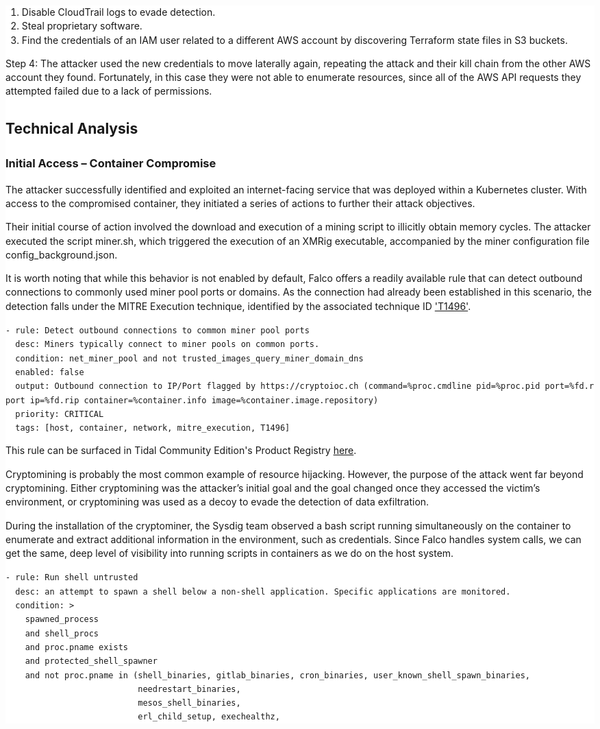 1. Disable CloudTrail logs to evade detection.
2. Steal proprietary software.
3. Find the credentials of an IAM user related to a different AWS account by discovering Terraform state files in S3 buckets.

Step 4: The attacker used the new credentials to move laterally again, repeating the attack and their kill chain from the other AWS account they found. Fortunately, in this case they were not able to enumerate resources, since all of the AWS API requests they attempted failed due to a lack of permissions.

## Technical Analysis

### Initial Access – Container Compromise

The attacker successfully identified and exploited an internet-facing service that was deployed within a Kubernetes cluster. With access to the compromised container, they initiated a series of actions to further their attack objectives.

Their initial course of action involved the download and execution of a mining script to illicitly obtain memory cycles. The attacker executed the script miner.sh, which triggered the execution of an XMRig executable, accompanied by the miner configuration file config_background.json.

It is worth noting that while this behavior is not enabled by default, Falco offers a readily available rule that can detect outbound connections to commonly used miner pool ports or domains. As the connection had already been established in this scenario, the detection falls under the MITRE Execution technique, identified by the associated technique ID ['T1496'](https://attack.mitre.org/techniques/T1496/).

```
- rule: Detect outbound connections to common miner pool ports
  desc: Miners typically connect to miner pools on common ports.
  condition: net_miner_pool and not trusted_images_query_miner_domain_dns
  enabled: false
  output: Outbound connection to IP/Port flagged by https://cryptoioc.ch (command=%proc.cmdline pid=%proc.pid port=%fd.rport ip=%fd.rip container=%container.info image=%container.image.repository)
  priority: CRITICAL
  tags: [host, container, network, mitre_execution, T1496]
```

This rule can be surfaced in Tidal Community Edition's Product Registry [here](https://app.tidalcyber.com/capability/0a6d8ee2-f655-5ca2-ac25-47dea3047b07-Detect%20outbound%20connections%20to%20common%20miner%20pool%20ports).

Cryptomining is probably the most common example of resource hijacking. However, the purpose of the attack went far beyond cryptomining. Either cryptomining was the attacker’s initial goal and the goal changed once they accessed the victim’s environment, or cryptomining was used as a decoy to evade the detection of data exfiltration.

During the installation of the cryptominer, the Sysdig team observed a bash script running simultaneously on the container to enumerate and extract additional information in the environment, such as credentials. Since Falco handles system calls, we can get the same, deep level of visibility into running scripts in containers as we do on the host system.

```
- rule: Run shell untrusted
  desc: an attempt to spawn a shell below a non-shell application. Specific applications are monitored.
  condition: >
    spawned_process
    and shell_procs
    and proc.pname exists
    and protected_shell_spawner
    and not proc.pname in (shell_binaries, gitlab_binaries, cron_binaries, user_known_shell_spawn_binaries,
                           needrestart_binaries,
                           mesos_shell_binaries,
                           erl_child_setup, exechealthz,
```